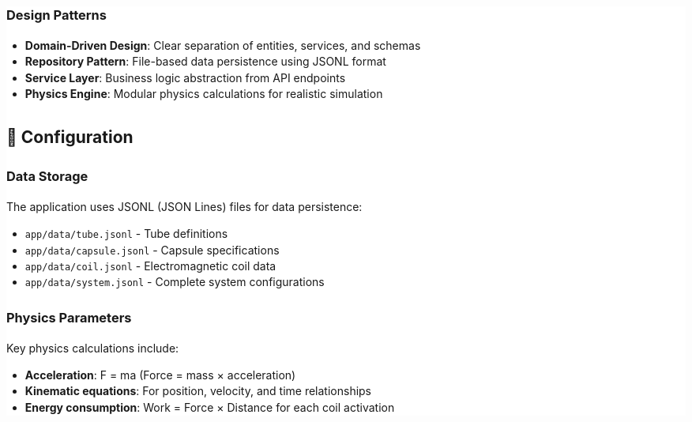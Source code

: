 ### Design Patterns

- **Domain-Driven Design**: Clear separation of entities, services, and schemas
- **Repository Pattern**: File-based data persistence using JSONL format
- **Service Layer**: Business logic abstraction from API endpoints
- **Physics Engine**: Modular physics calculations for realistic simulation

## 🔧 Configuration

### Data Storage

The application uses JSONL (JSON Lines) files for data persistence:
- `app/data/tube.jsonl` - Tube definitions
- `app/data/capsule.jsonl` - Capsule specifications  
- `app/data/coil.jsonl` - Electromagnetic coil data
- `app/data/system.jsonl` - Complete system configurations

### Physics Parameters

Key physics calculations include:
- **Acceleration**: F = ma (Force = mass × acceleration)
- **Kinematic equations**: For position, velocity, and time relationships
- **Energy consumption**: Work = Force × Distance for each coil activation